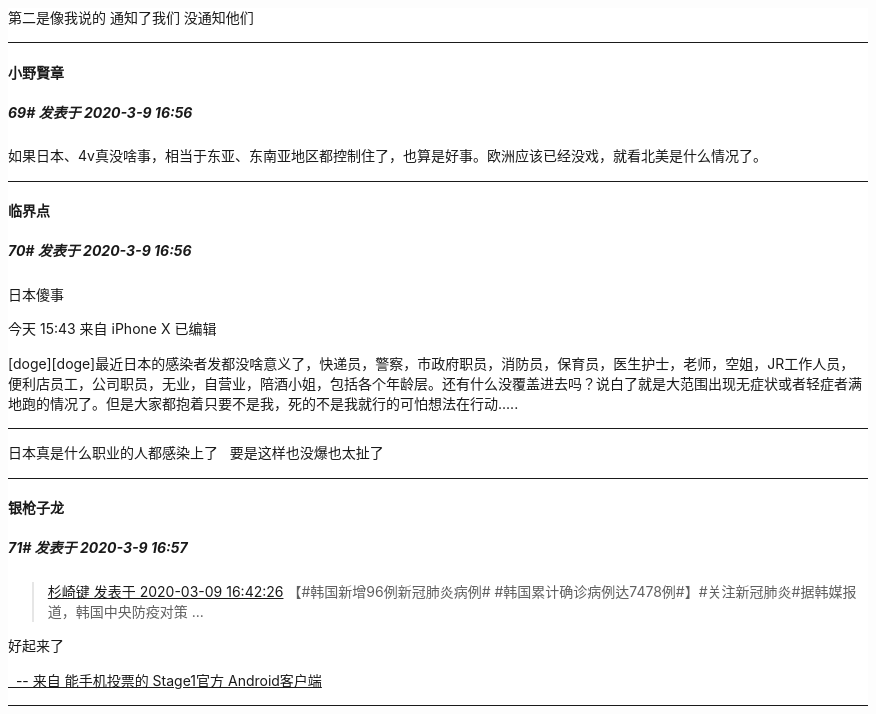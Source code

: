 
第二是像我说的 通知了我们 没通知他们







-----

####  小野賢章  
##### 69#       发表于 2020-3-9 16:56




如果日本、4v真没啥事，相当于东亚、东南亚地区都控制住了，也算是好事。欧洲应该已经没戏，就看北美是什么情况了。







-----

####  临界点  
##### 70#       发表于 2020-3-9 16:56




日本傻事 

今天 15:43 来自 iPhone X 已编辑

[doge][doge]最近日本的感染者发都没啥意义了，快递员，警察，市政府职员，消防员，保育员，医生护士，老师，空姐，JR工作人员，便利店员工，公司职员，无业，自营业，陪酒小姐，包括各个年龄层。还有什么没覆盖进去吗？说白了就是大范围出现无症状或者轻症者满地跑的情况了。但是大家都抱着只要不是我，死的不是我就行的可怕想法在行动.....

---------------------------------------------------------------------

日本真是什么职业的人都感染上了   要是这样也没爆也太扯了







-----

####  银枪子龙  
##### 71#       发表于 2020-3-9 16:57



<blockquote><a href="httphttps://bbs.saraba1st.com/2b/forum.php?mod=redirect&amp;goto=findpost&amp;pid=46670798&amp;ptid=1917955" target="_blank">杉崎键 发表于 2020-03-09 16:42:26</a>
【#韩国新增96例新冠肺炎病例# #韩国累计确诊病例达7478例#】#关注新冠肺炎#据韩媒报道，韩国中央防疫对策 ...</blockquote>好起来了

[  -- 来自 能手机投票的 Stage1官方 Android客户端](https://www.coolapk.com/apk/140634)







-----
